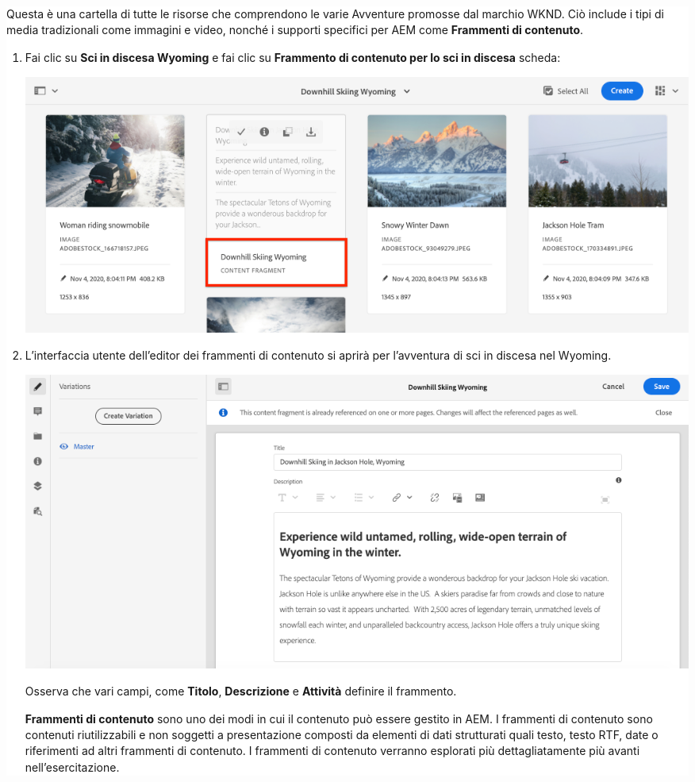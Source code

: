    Questa è una cartella di tutte le risorse che comprendono le varie Avventure promosse dal marchio WKND. Ciò include i tipi di media tradizionali come immagini e video, nonché i supporti specifici per AEM come **Frammenti di contenuto**.

1. Fai clic su **Sci in discesa Wyoming** e fai clic su **Frammento di contenuto per lo sci in discesa** scheda:

   ![Scarica la scheda frammento di contenuto](assets/setup/downhill-skiing-cntent-fragment.png)

1. L’interfaccia utente dell’editor dei frammenti di contenuto si aprirà per l’avventura di sci in discesa nel Wyoming.

   ![Frammento di contenuto dello sci in discesa](assets/setup/down-hillskiing-fragment.png)

   Osserva che vari campi, come **Titolo**, **Descrizione** e **Attività** definire il frammento.

   **Frammenti di contenuto** sono uno dei modi in cui il contenuto può essere gestito in AEM. I frammenti di contenuto sono contenuti riutilizzabili e non soggetti a presentazione composti da elementi di dati strutturati quali testo, testo RTF, date o riferimenti ad altri frammenti di contenuto. I frammenti di contenuto verranno esplorati più dettagliatamente più avanti nell’esercitazione.
